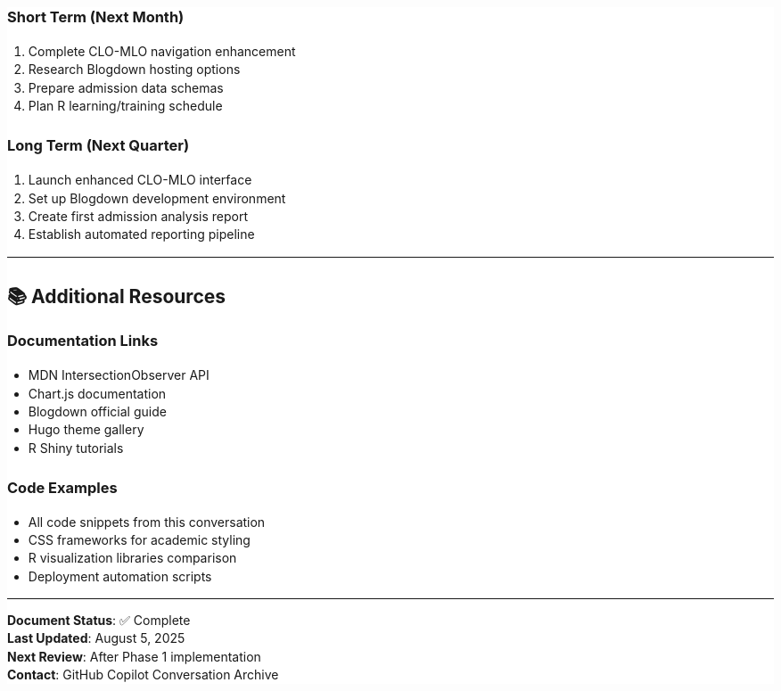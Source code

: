 ### **Short Term (Next Month)**
1. Complete CLO-MLO navigation enhancement
2. Research Blogdown hosting options
3. Prepare admission data schemas
4. Plan R learning/training schedule

### **Long Term (Next Quarter)**
1. Launch enhanced CLO-MLO interface
2. Set up Blogdown development environment
3. Create first admission analysis report
4. Establish automated reporting pipeline

---

## 📚 Additional Resources

### **Documentation Links**
- MDN IntersectionObserver API
- Chart.js documentation
- Blogdown official guide
- Hugo theme gallery
- R Shiny tutorials

### **Code Examples**
- All code snippets from this conversation
- CSS frameworks for academic styling
- R visualization libraries comparison
- Deployment automation scripts

---

**Document Status**: ✅ Complete  
**Last Updated**: August 5, 2025  
**Next Review**: After Phase 1 implementation  
**Contact**: GitHub Copilot Conversation Archive